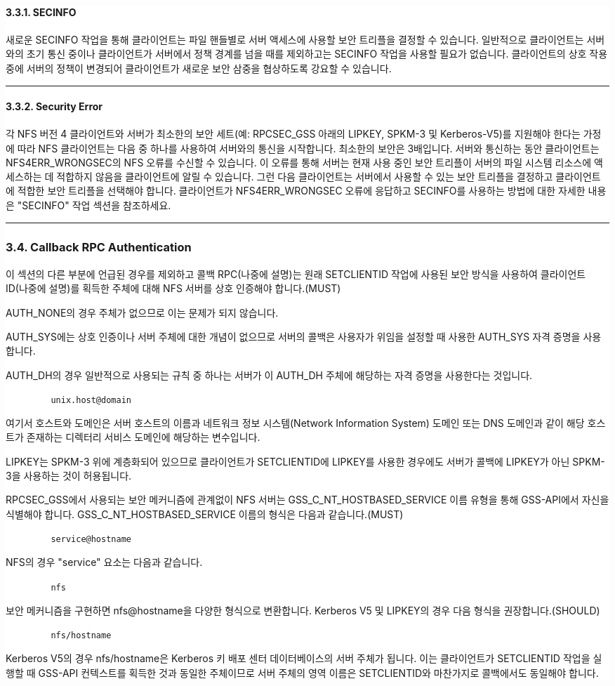 #### **3.3.1.  SECINFO**

새로운 SECINFO 작업을 통해 클라이언트는 파일 핸들별로 서버 액세스에 사용할 보안 트리플을 결정할 수 있습니다. 일반적으로 클라이언트는 서버와의 초기 통신 중이나 클라이언트가 서버에서 정책 경계를 넘을 때를 제외하고는 SECINFO 작업을 사용할 필요가 없습니다. 클라이언트의 상호 작용 중에 서버의 정책이 변경되어 클라이언트가 새로운 보안 삼중을 협상하도록 강요할 수 있습니다.

---
#### **3.3.2.  Security Error**

각 NFS 버전 4 클라이언트와 서버가 최소한의 보안 세트\(예: RPCSEC\_GSS 아래의 LIPKEY, SPKM-3 및 Kerberos-V5\)를 지원해야 한다는 가정에 따라 NFS 클라이언트는 다음 중 하나를 사용하여 서버와의 통신을 시작합니다. 최소한의 보안은 3배입니다. 서버와 통신하는 동안 클라이언트는 NFS4ERR\_WRONGSEC의 NFS 오류를 수신할 수 있습니다. 이 오류를 통해 서버는 현재 사용 중인 보안 트리플이 서버의 파일 시스템 리소스에 액세스하는 데 적합하지 않음을 클라이언트에 알릴 수 있습니다. 그런 다음 클라이언트는 서버에서 사용할 수 있는 보안 트리플을 결정하고 클라이언트에 적합한 보안 트리플을 선택해야 합니다. 클라이언트가 NFS4ERR\_WRONGSEC 오류에 응답하고 SECINFO를 사용하는 방법에 대한 자세한 내용은 "SECINFO" 작업 섹션을 참조하세요.

---
### **3.4.  Callback RPC Authentication**

이 섹션의 다른 부분에 언급된 경우를 제외하고 콜백 RPC\(나중에 설명\)는 원래 SETCLIENTID 작업에 사용된 보안 방식을 사용하여 클라이언트 ID\(나중에 설명\)를 획득한 주체에 대해 NFS 서버를 상호 인증해야 합니다.\(MUST\)

AUTH\_NONE의 경우 주체가 없으므로 이는 문제가 되지 않습니다.

AUTH\_SYS에는 상호 인증이나 서버 주체에 대한 개념이 없으므로 서버의 콜백은 사용자가 위임을 설정할 때 사용한 AUTH\_SYS 자격 증명을 사용합니다.

AUTH\_DH의 경우 일반적으로 사용되는 규칙 중 하나는 서버가 이 AUTH\_DH 주체에 해당하는 자격 증명을 사용한다는 것입니다.

```text
         unix.host@domain
```

여기서 호스트와 도메인은 서버 호스트의 이름과 네트워크 정보 시스템\(Network Information System\) 도메인 또는 DNS 도메인과 같이 해당 호스트가 존재하는 디렉터리 서비스 도메인에 해당하는 변수입니다.

LIPKEY는 SPKM-3 위에 계층화되어 있으므로 클라이언트가 SETCLIENTID에 LIPKEY를 사용한 경우에도 서버가 콜백에 LIPKEY가 아닌 SPKM-3을 사용하는 것이 허용됩니다.

RPCSEC\_GSS에서 사용되는 보안 메커니즘에 관계없이 NFS 서버는 GSS\_C\_NT\_HOSTBASED\_SERVICE 이름 유형을 통해 GSS-API에서 자신을 식별해야 합니다. GSS\_C\_NT\_HOSTBASED\_SERVICE 이름의 형식은 다음과 같습니다.\(MUST\)

```text
         service@hostname
```

NFS의 경우 "service" 요소는 다음과 같습니다.

```text
         nfs
```

보안 메커니즘을 구현하면 nfs@hostname을 다양한 형식으로 변환합니다. Kerberos V5 및 LIPKEY의 경우 다음 형식을 권장합니다.\(SHOULD\)

```text
         nfs/hostname
```

Kerberos V5의 경우 nfs/hostname은 Kerberos 키 배포 센터 데이터베이스의 서버 주체가 됩니다. 이는 클라이언트가 SETCLIENTID 작업을 실행할 때 GSS-API 컨텍스트를 획득한 것과 동일한 주체이므로 서버 주체의 영역 이름은 SETCLIENTID와 마찬가지로 콜백에서도 동일해야 합니다.
